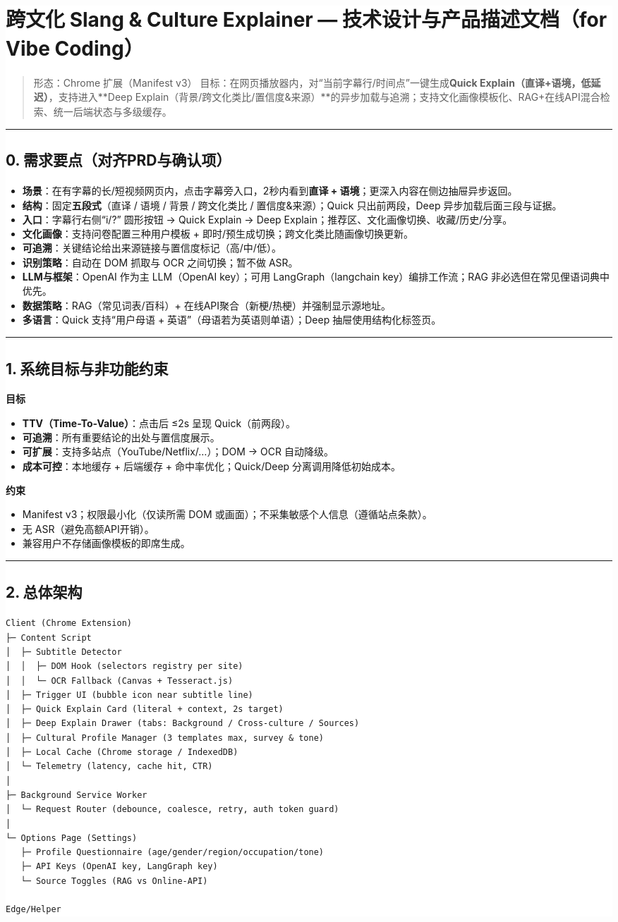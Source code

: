 # 跨文化 Slang & Culture Explainer — 技术设计与产品描述文档（for Vibe Coding）

> 形态：Chrome 扩展（Manifest v3）
>  目标：在网页播放器内，对“当前字幕行/时间点”一键生成**Quick Explain（直译+语境，低延迟）**，支持进入**Deep Explain（背景/跨文化类比/置信度&来源）**的异步加载与追溯；支持文化画像模板化、RAG+在线API混合检索、统一后端状态与多级缓存。 

------

## 0. 需求要点（对齐PRD与确认项）

- **场景**：在有字幕的长/短视频网页内，点击字幕旁入口，2秒内看到**直译 + 语境**；更深入内容在侧边抽屉异步返回。
- **结构**：固定**五段式**（直译 / 语境 / 背景 / 跨文化类比 / 置信度&来源）；Quick 只出前两段，Deep 异步加载后面三段与证据。 
- **入口**：字幕行右侧“i/?” 圆形按钮 → Quick Explain → Deep Explain；推荐区、文化画像切换、收藏/历史/分享。
- **文化画像**：支持问卷配置三种用户模板 + 即时/预生成切换；跨文化类比随画像切换更新。
- **可追溯**：关键结论给出来源链接与置信度标记（高/中/低）。
- **识别策略**：自动在 DOM 抓取与 OCR 之间切换；暂不做 ASR。
- **LLM与框架**：OpenAI 作为主 LLM（OpenAI key）；可用 LangGraph（langchain key）编排工作流；RAG 非必选但在常见俚语词典中优先。
- **数据策略**：RAG（常见词表/百科）+ 在线API聚合（新梗/热梗）并强制显示源地址。
- **多语言**：Quick 支持“用户母语 + 英语”（母语若为英语则单语）；Deep 抽屉使用结构化标签页。

------

## 1. 系统目标与非功能约束

**目标**

- **TTV（Time-To-Value）**：点击后 ≤2s 呈现 Quick（前两段）。
- **可追溯**：所有重要结论的出处与置信度展示。
- **可扩展**：支持多站点（YouTube/Netflix/…）；DOM → OCR 自动降级。
- **成本可控**：本地缓存 + 后端缓存 + 命中率优化；Quick/Deep 分离调用降低初始成本。

**约束**

- Manifest v3；权限最小化（仅读所需 DOM 或画面）；不采集敏感个人信息（遵循站点条款）。
- 无 ASR（避免高额API开销）。
- 兼容用户不存储画像模板的即席生成。

------

## 2. 总体架构

```
Client (Chrome Extension)
├─ Content Script
│  ├─ Subtitle Detector
│  │  ├─ DOM Hook (selectors registry per site)
│  │  └─ OCR Fallback (Canvas + Tesseract.js)
│  ├─ Trigger UI (bubble icon near subtitle line)
│  ├─ Quick Explain Card (literal + context, 2s target)
│  ├─ Deep Explain Drawer (tabs: Background / Cross-culture / Sources)
│  ├─ Cultural Profile Manager (3 templates max, survey & tone)
│  ├─ Local Cache (Chrome storage / IndexedDB)
│  └─ Telemetry (latency, cache hit, CTR)
│
├─ Background Service Worker
│  └─ Request Router (debounce, coalesce, retry, auth token guard)
│
└─ Options Page (Settings)
   ├─ Profile Questionnaire (age/gender/region/occupation/tone)
   ├─ API Keys (OpenAI key, LangGraph key)
   └─ Source Toggles (RAG vs Online-API)

Edge/Helper
```